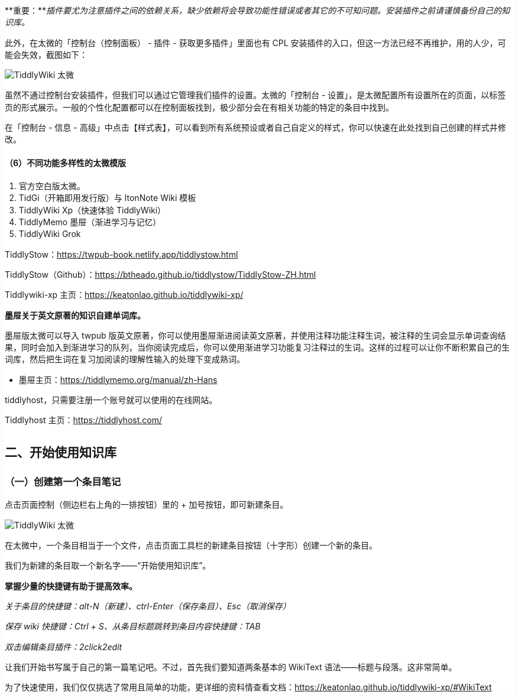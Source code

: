 **重要：***插件要尤为注意插件之间的依赖关系，缺少依赖将会导致功能性错误或者其它的不可知问题。安装插件之前请谨慎备份自己的知识库。*

此外，在太微的「控制台（控制面板） - 插件 - 获取更多插件」里面也有 CPL 安装插件的入口，但这一方法已经不再维护，用的人少，可能会失效，截图如下：

![TiddlyWiki 太微](https://cdn.pkmer.cn/images/image12.png!pkmer)

虽然不通过控制台安装插件，但我们可以通过它管理我们插件的设置。太微的「控制台 - 设置」，是太微配置所有设置所在的页面，以标签页的形式展示。一般的个性化配置都可以在控制面板找到，极少部分会在有相关功能的特定的条目中找到。

在「控制台 - 信息 - 高级」中点击【样式表】，可以看到所有系统预设或者自己自定义的样式，你可以快速在此处找到自己创建的样式并修改。

#### （6）不同功能多样性的太微模版

1. 官方空白版太微。
2. TidGi（开箱即用发行版）与 ItonNote Wiki 模板
3. TiddlyWiki Xp（快速体验 TiddlyWiki）
4. TiddlyMemo 墨屉（渐进学习与记忆）
5. TiddlyWiki Grok

TiddlyStow：<https://twpub-book.netlify.app/tiddlystow.html>

TiddlyStow（Github）：<https://btheado.github.io/tiddlystow/TiddlyStow-ZH.html>

Tiddlywiki-xp 主页：<https://keatonlao.github.io/tiddlywiki-xp/>

**墨屉关于英文原著的知识自建单词库。**

墨屉版太微可以导入 twpub 版英文原著，你可以使用墨屉渐进阅读英文原著，并使用注释功能注释生词，被注释的生词会显示单词查询结果，同时会加入到渐进学习的队列，当你阅读完成后，你可以使用渐进学习功能复习注释过的生词。这样的过程可以让你不断积累自己的生词库，然后把生词在复习加阅读的理解性输入的处理下变成熟词。

- 墨屉主页：<https://tiddlymemo.org/manual/zh-Hans>

tiddlyhost，只需要注册一个账号就可以使用的在线网站。

Tiddlyhost 主页：<https://tiddlyhost.com/>

## 二、开始使用知识库

### （一）创建第一个条目笔记

点击页面控制（侧边栏右上角的一排按钮）里的 + 加号按钮，即可新建条目。

![TiddlyWiki 太微](https://cdn.pkmer.cn/images/image13.png!pkmer)

在太微中，一个条目相当于一个文件，点击页面工具栏的新建条目按钮（十字形）创建一个新的条目。

我们为新建的条目取一个新名字——“开始使用知识库”。

**掌握少量的快捷键有助于提高效率。**

*关于条目的快捷键：alt-N（新建）、ctrl-Enter（保存条目）、Esc（取消保存）*

*保存 wiki 快捷键：Ctrl + S、从条目标题跳转到条目内容快捷键：TAB*

*双击编辑条目插件：2click2edit*

让我们开始书写属于自己的第一篇笔记吧。不过，首先我们要知道两条基本的 WikiText 语法——标题与段落。这非常简单。

为了快速使用，我们仅仅挑选了常用且简单的功能，更详细的资料情查看文档：<https://keatonlao.github.io/tiddlywiki-xp/#WikiText>

